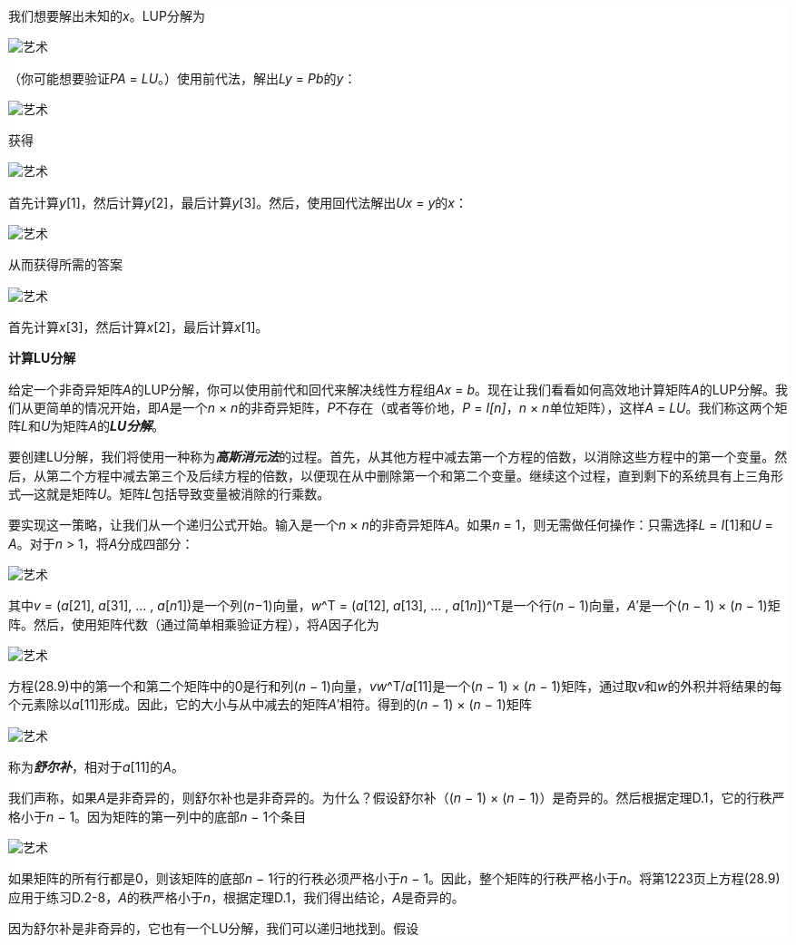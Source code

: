 我们想要解出未知的*x*。LUP分解为

![艺术](images/Art_P911.jpg)

（你可能想要验证*PA* = *LU*。）使用前代法，解出*Ly* = *Pb*的*y*：

![艺术](images/Art_P912.jpg)

获得

![艺术](images/Art_P913.jpg)

首先计算*y*[1]，然后计算*y*[2]，最后计算*y*[3]。然后，使用回代法解出*Ux* = *y*的*x*：

![艺术](images/Art_P914.jpg)

从而获得所需的答案

![艺术](images/Art_P915.jpg)

首先计算*x*[3]，然后计算*x*[2]，最后计算*x*[1]。

**计算LU分解**

给定一个非奇异矩阵*A*的LUP分解，你可以使用前代和回代来解决线性方程组*Ax* = *b*。现在让我们看看如何高效地计算矩阵*A*的LUP分解。我们从更简单的情况开始，即*A*是一个*n* × *n*的非奇异矩阵，*P*不存在（或者等价地，*P* = *I[n]*，*n* × *n*单位矩阵），这样*A* = *LU*。我们称这两个矩阵*L*和*U*为矩阵*A*的***LU分解***。

要创建LU分解，我们将使用一种称为***高斯消元法***的过程。首先，从其他方程中减去第一个方程的倍数，以消除这些方程中的第一个变量。然后，从第二个方程中减去第三个及后续方程的倍数，以便现在从中删除第一个和第二个变量。继续这个过程，直到剩下的系统具有上三角形式—这就是矩阵*U*。矩阵*L*包括导致变量被消除的行乘数。

要实现这一策略，让我们从一个递归公式开始。输入是一个*n* × *n*的非奇异矩阵*A*。如果*n* = 1，则无需做任何操作：只需选择*L* = *I*[1]和*U* = *A*。对于*n* > 1，将*A*分成四部分：

![艺术](images/Art_P916.jpg)

其中*v* = (*a*[21], *a*[31], … , *a*[*n*1])是一个列(*n*−1)向量，*w*^T = (*a*[12], *a*[13], … , *a*[1*n*])^T是一个行(*n* − 1)向量，*A*′是一个(*n* − 1) × (*n* − 1)矩阵。然后，使用矩阵代数（通过简单相乘验证方程），将*A*因子化为

![艺术](images/Art_P917.jpg)

方程(28.9)中的第一个和第二个矩阵中的0是行和列(*n* − 1)向量，*vw*^T/*a*[11]是一个(*n* − 1) × (*n* − 1)矩阵，通过取*v*和*w*的外积并将结果的每个元素除以*a*[11]形成。因此，它的大小与从中减去的矩阵*A*′相符。得到的(*n* − 1) × (*n* − 1)矩阵

![艺术](images/Art_P918.jpg)

称为***舒尔补***，相对于*a*[11]的*A*。

我们声称，如果*A*是非奇异的，则舒尔补也是非奇异的。为什么？假设舒尔补（(*n* − 1) × (*n* − 1)）是奇异的。然后根据定理D.1，它的行秩严格小于*n* − 1。因为矩阵的第一列中的底部*n* − 1个条目

![艺术](images/Art_P919.jpg)

如果矩阵的所有行都是0，则该矩阵的底部*n* − 1行的行秩必须严格小于*n* − 1。因此，整个矩阵的行秩严格小于*n*。将第1223页上方程(28.9)应用于练习D.2-8，*A*的秩严格小于*n*，根据定理D.1，我们得出结论，*A*是奇异的。

因为舒尔补是非奇异的，它也有一个LU分解，我们可以递归地找到。假设
